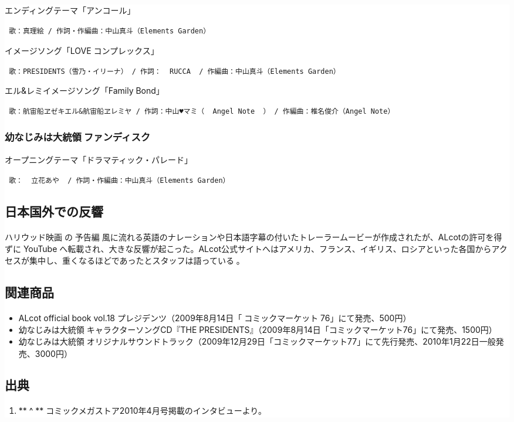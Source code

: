 エンディングテーマ「アンコール」

     歌：真理絵 / 作詞・作編曲：中山真斗（Elements Garden） 
イメージソング「LOVE コンプレックス」

     歌：PRESIDENTS（雪乃・イリーナ） / 作詞：  RUCCA  / 作編曲：中山真斗（Elements Garden） 
エル&レミイメージソング「Family Bond」

     歌：航宙船ヱゼキエル&航宙船ヱレミヤ / 作詞：中山♥マミ（  Angel Note  ） / 作編曲：椎名俊介（Angel Note） 

###  幼なじみは大統領 ファンディスク  

オープニングテーマ「ドラマティック・パレード」

     歌：  立花あや  / 作詞・作編曲：中山真斗（Elements Garden） 

##  日本国外での反響  

ハリウッド映画  の  予告編  風に流れる英語のナレーションや日本語字幕の付いたトレーラームービーが作成されたが、ALcotの許可を得ずに
YouTube
へ転載され、大きな反響が起こった。ALcot公式サイトへはアメリカ、フランス、イギリス、ロシアといった各国からアクセスが集中し、重くなるほどであったとスタッフは語っている
  。

##  関連商品  

  * ALcot official book vol.18 プレジデンツ（2009年8月14日「  コミックマーケット  76」にて発売、500円） 
  * 幼なじみは大統領 キャラクターソングCD『THE PRESIDENTS』（2009年8月14日「コミックマーケット76」にて発売、1500円） 
  * 幼なじみは大統領 オリジナルサウンドトラック（2009年12月29日「コミックマーケット77」にて先行発売、2010年1月22日一般発売、3000円） 

##  出典  

  1. ** ^  ** コミックメガストア2010年4月号掲載のインタビューより。 

